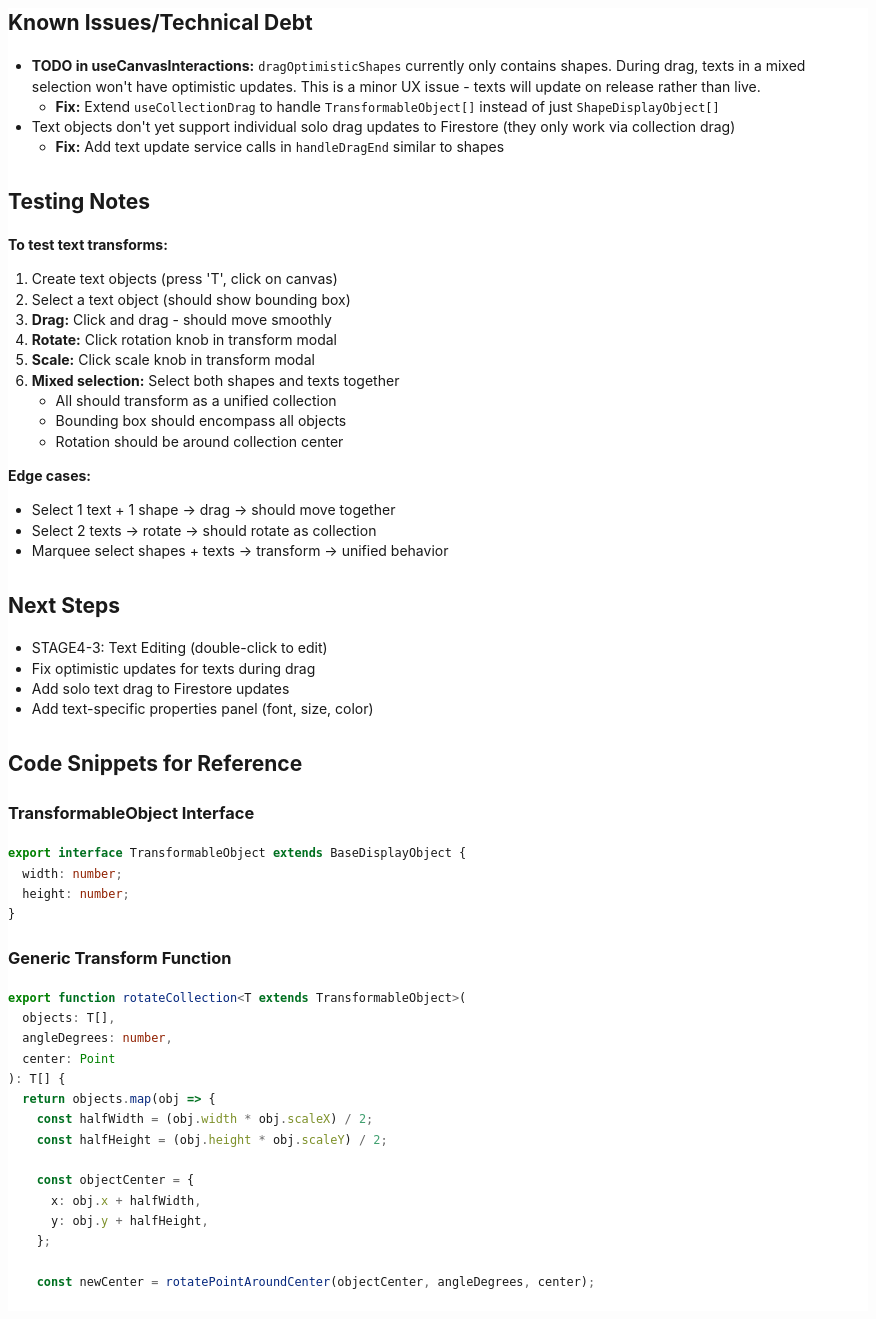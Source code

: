 ## Known Issues/Technical Debt
- **TODO in useCanvasInteractions:** `dragOptimisticShapes` currently only contains shapes. During drag, texts in a mixed selection won't have optimistic updates. This is a minor UX issue - texts will update on release rather than live.
  - **Fix:** Extend `useCollectionDrag` to handle `TransformableObject[]` instead of just `ShapeDisplayObject[]`
- Text objects don't yet support individual solo drag updates to Firestore (they only work via collection drag)
  - **Fix:** Add text update service calls in `handleDragEnd` similar to shapes

## Testing Notes
**To test text transforms:**
1. Create text objects (press 'T', click on canvas)
2. Select a text object (should show bounding box)
3. **Drag:** Click and drag - should move smoothly
4. **Rotate:** Click rotation knob in transform modal
5. **Scale:** Click scale knob in transform modal
6. **Mixed selection:** Select both shapes and texts together
   - All should transform as a unified collection
   - Bounding box should encompass all objects
   - Rotation should be around collection center

**Edge cases:**
- Select 1 text + 1 shape → drag → should move together
- Select 2 texts → rotate → should rotate as collection
- Marquee select shapes + texts → transform → unified behavior

## Next Steps
- STAGE4-3: Text Editing (double-click to edit)
- Fix optimistic updates for texts during drag
- Add solo text drag to Firestore updates
- Add text-specific properties panel (font, size, color)

## Code Snippets for Reference

### TransformableObject Interface
```typescript
export interface TransformableObject extends BaseDisplayObject {
  width: number;
  height: number;
}
```

### Generic Transform Function
```typescript
export function rotateCollection<T extends TransformableObject>(
  objects: T[],
  angleDegrees: number,
  center: Point
): T[] {
  return objects.map(obj => {
    const halfWidth = (obj.width * obj.scaleX) / 2;
    const halfHeight = (obj.height * obj.scaleY) / 2;
    
    const objectCenter = {
      x: obj.x + halfWidth,
      y: obj.y + halfHeight,
    };
    
    const newCenter = rotatePointAroundCenter(objectCenter, angleDegrees, center);
    
```